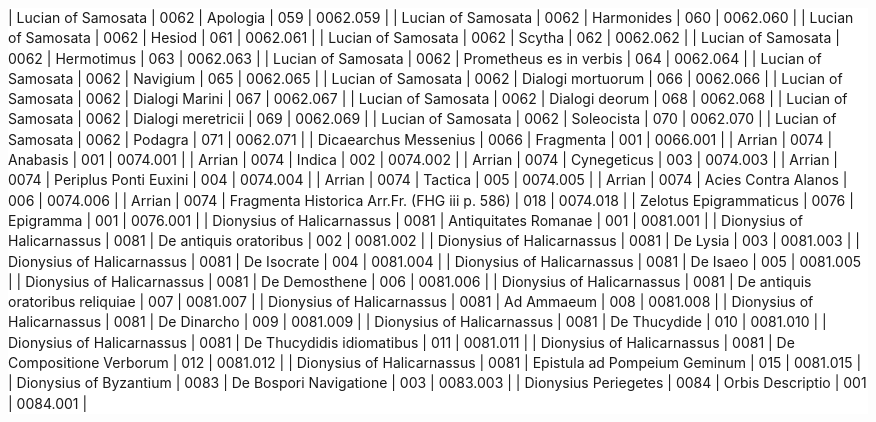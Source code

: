 | Lucian of Samosata | 0062 | Apologia | 059 | 0062\.059 |
| Lucian of Samosata | 0062 | Harmonides | 060 | 0062\.060 |
| Lucian of Samosata | 0062 | Hesiod | 061 | 0062\.061 |
| Lucian of Samosata | 0062 | Scytha | 062 | 0062\.062 |
| Lucian of Samosata | 0062 | Hermotimus | 063 | 0062\.063 |
| Lucian of Samosata | 0062 | Prometheus es in verbis | 064 | 0062\.064 |
| Lucian of Samosata | 0062 | Navigium | 065 | 0062\.065 |
| Lucian of Samosata | 0062 | Dialogi mortuorum | 066 | 0062\.066 |
| Lucian of Samosata | 0062 | Dialogi Marini | 067 | 0062\.067 |
| Lucian of Samosata | 0062 | Dialogi deorum | 068 | 0062\.068 |
| Lucian of Samosata | 0062 | Dialogi meretricii | 069 | 0062\.069 |
| Lucian of Samosata | 0062 | Soleocista | 070 | 0062\.070 |
| Lucian of Samosata | 0062 | Podagra | 071 | 0062\.071 |
| Dicaearchus Messenius | 0066 | Fragmenta | 001 | 0066\.001 |
| Arrian | 0074 | Anabasis | 001 | 0074\.001 |
| Arrian | 0074 | Indica | 002 | 0074\.002 |
| Arrian | 0074 | Cynegeticus | 003 | 0074\.003 |
| Arrian | 0074 | Periplus Ponti Euxini | 004 | 0074\.004 |
| Arrian | 0074 | Tactica | 005 | 0074\.005 |
| Arrian | 0074 | Acies Contra Alanos | 006 | 0074\.006 |
| Arrian | 0074 | Fragmenta Historica Arr\.Fr\. \(FHG iii p\. 586\) | 018 | 0074\.018 |
| Zelotus Epigrammaticus | 0076 | Epigramma | 001 | 0076\.001 |
| Dionysius of Halicarnassus | 0081 | Antiquitates Romanae | 001 | 0081\.001 |
| Dionysius of Halicarnassus | 0081 | De antiquis oratoribus | 002 | 0081\.002 |
| Dionysius of Halicarnassus | 0081 | De Lysia | 003 | 0081\.003 |
| Dionysius of Halicarnassus | 0081 | De Isocrate | 004 | 0081\.004 |
| Dionysius of Halicarnassus | 0081 | De Isaeo | 005 | 0081\.005 |
| Dionysius of Halicarnassus | 0081 | De Demosthene | 006 | 0081\.006 |
| Dionysius of Halicarnassus | 0081 | De antiquis oratoribus reliquiae | 007 | 0081\.007 |
| Dionysius of Halicarnassus | 0081 | Ad Ammaeum | 008 | 0081\.008 |
| Dionysius of Halicarnassus | 0081 | De Dinarcho | 009 | 0081\.009 |
| Dionysius of Halicarnassus | 0081 | De Thucydide | 010 | 0081\.010 |
| Dionysius of Halicarnassus | 0081 | De Thucydidis idiomatibus | 011 | 0081\.011 |
| Dionysius of Halicarnassus | 0081 | De Compositione Verborum | 012 | 0081\.012 |
| Dionysius of Halicarnassus | 0081 | Epistula ad Pompeium Geminum | 015 | 0081\.015 |
| Dionysius of Byzantium | 0083 | De Bospori Navigatione | 003 | 0083\.003 |
| Dionysius Periegetes | 0084 | Orbis Descriptio | 001 | 0084\.001 |